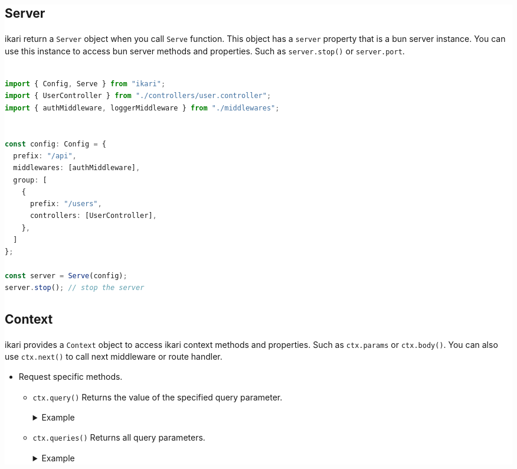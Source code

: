 ## Server 

ikari return a `Server` object when you call `Serve` function. This object has a `server` property that is a bun server instance. You can use this instance to access bun server methods and properties. Such as `server.stop()` or `server.port`.

```typescript

import { Config, Serve } from "ikari";
import { UserController } from "./controllers/user.controller";
import { authMiddleware, loggerMiddleware } from "./middlewares";


const config: Config = {
  prefix: "/api",
  middlewares: [authMiddleware],
  group: [
    {
      prefix: "/users",
      controllers: [UserController],
    },
  ]
};

const server = Serve(config);
server.stop(); // stop the server
```	

## Context

ikari provides a `Context` object to access ikari context methods and properties. Such as `ctx.params` or `ctx.body()`. You can also use `ctx.next()` to call next middleware or route handler.

- Request specific methods.

  - `ctx.query()` Returns the value of the specified query parameter.
    <details>
    <summary>Example</summary>

    ```typescript
    @Get("/users")
    async list(ctx: Context) {
      // GET /users?page=1
      const page = ctx.query("page"); // page = "1"
    }
    ``` 
    </details>

  - `ctx.queries()` Returns all query parameters.
    <details>
    <summary>Example</summary>

    ```typescript
    @Get("/users")
    async list(ctx: Context) {
      // GET /users?page=1&limit=10
      const queries = ctx.queries(); // queries = { page: "1", limit: "10" }
    }
    ```
  </details>
